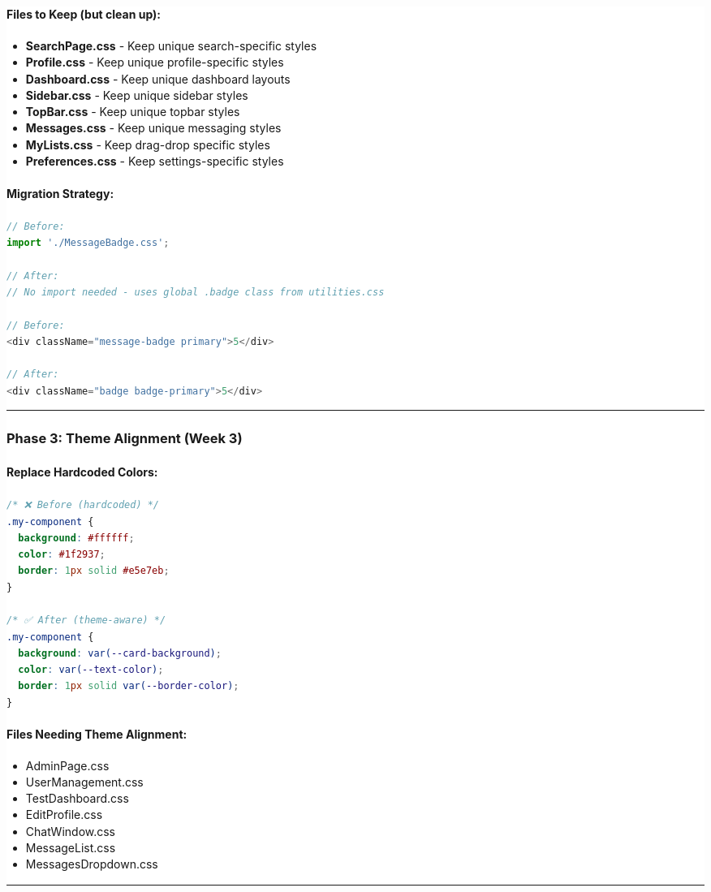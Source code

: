 #### **Files to Keep (but clean up):**
- **SearchPage.css** - Keep unique search-specific styles
- **Profile.css** - Keep unique profile-specific styles
- **Dashboard.css** - Keep unique dashboard layouts
- **Sidebar.css** - Keep unique sidebar styles
- **TopBar.css** - Keep unique topbar styles
- **Messages.css** - Keep unique messaging styles
- **MyLists.css** - Keep drag-drop specific styles
- **Preferences.css** - Keep settings-specific styles

#### **Migration Strategy:**
```javascript
// Before:
import './MessageBadge.css';

// After:
// No import needed - uses global .badge class from utilities.css

// Before:
<div className="message-badge primary">5</div>

// After:
<div className="badge badge-primary">5</div>
```

---

### **Phase 3: Theme Alignment (Week 3)**

#### **Replace Hardcoded Colors:**
```css
/* ❌ Before (hardcoded) */
.my-component {
  background: #ffffff;
  color: #1f2937;
  border: 1px solid #e5e7eb;
}

/* ✅ After (theme-aware) */
.my-component {
  background: var(--card-background);
  color: var(--text-color);
  border: 1px solid var(--border-color);
}
```

#### **Files Needing Theme Alignment:**
- AdminPage.css
- UserManagement.css
- TestDashboard.css
- EditProfile.css
- ChatWindow.css
- MessageList.css
- MessagesDropdown.css

---